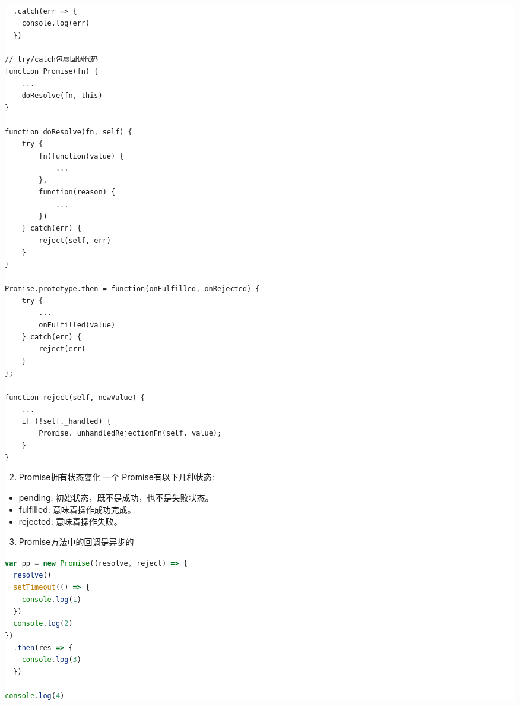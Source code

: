 ```
  .catch(err => {
    console.log(err)
  })

// try/catch包裹回调代码
function Promise(fn) {
    ...
    doResolve(fn, this)
}

function doResolve(fn, self) {
    try {
        fn(function(value) {
            ...
        },
        function(reason) {
            ...
        })
    } catch(err) {
        reject(self, err)
    }
}

Promise.prototype.then = function(onFulfilled, onRejected) {
    try {
        ...
        onFulfilled(value)
    } catch(err) {
        reject(err)
    }
};

function reject(self, newValue) {
    ...
    if (!self._handled) {
        Promise._unhandledRejectionFn(self._value);
    }
}
```
2. Promise拥有状态变化
一个 Promise有以下几种状态:
* pending: 初始状态，既不是成功，也不是失败状态。
* fulfilled: 意味着操作成功完成。
* rejected: 意味着操作失败。

```javascript

```


3. Promise方法中的回调是异步的
```javascript
var pp = new Promise((resolve, reject) => {
  resolve()
  setTimeout(() => {
    console.log(1)
  })
  console.log(2)
})
  .then(res => {
    console.log(3)
  })

console.log(4)
```
